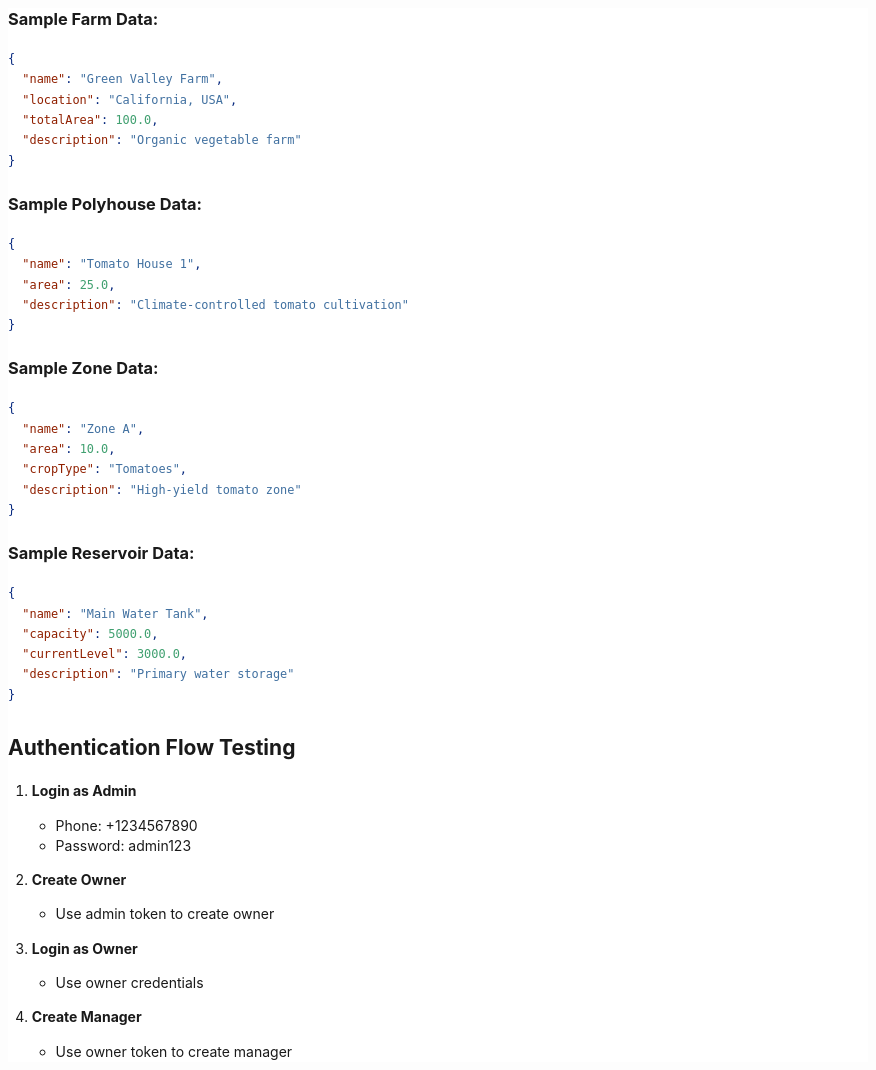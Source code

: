 ### Sample Farm Data:
```json
{
  "name": "Green Valley Farm",
  "location": "California, USA",
  "totalArea": 100.0,
  "description": "Organic vegetable farm"
}
```

### Sample Polyhouse Data:
```json
{
  "name": "Tomato House 1",
  "area": 25.0,
  "description": "Climate-controlled tomato cultivation"
}
```

### Sample Zone Data:
```json
{
  "name": "Zone A",
  "area": 10.0,
  "cropType": "Tomatoes",
  "description": "High-yield tomato zone"
}
```

### Sample Reservoir Data:
```json
{
  "name": "Main Water Tank",
  "capacity": 5000.0,
  "currentLevel": 3000.0,
  "description": "Primary water storage"
}
```

## Authentication Flow Testing

1. **Login as Admin**
   - Phone: +1234567890
   - Password: admin123

2. **Create Owner**
   - Use admin token to create owner

3. **Login as Owner**
   - Use owner credentials

4. **Create Manager**
   - Use owner token to create manager
